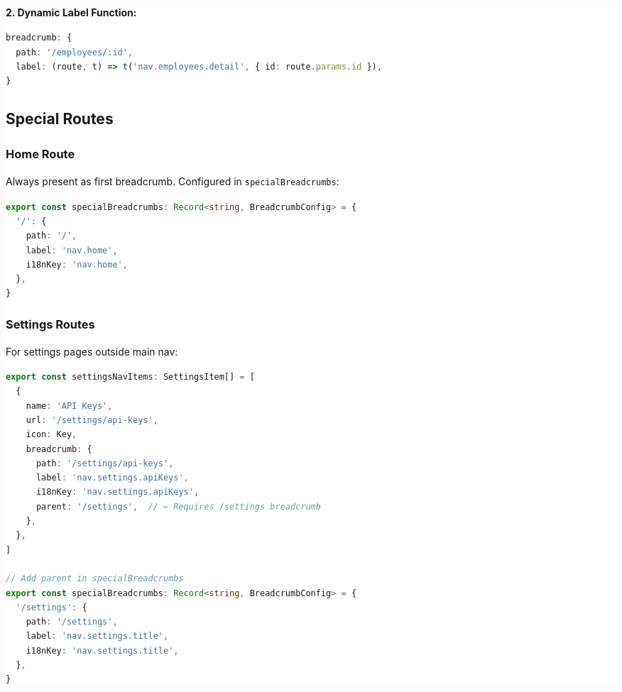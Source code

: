 **2. Dynamic Label Function:**
```typescript
breadcrumb: {
  path: '/employees/:id',
  label: (route, t) => t('nav.employees.detail', { id: route.params.id }),
}
```

## Special Routes

### Home Route

Always present as first breadcrumb. Configured in `specialBreadcrumbs`:

```typescript
export const specialBreadcrumbs: Record<string, BreadcrumbConfig> = {
  '/': {
    path: '/',
    label: 'nav.home',
    i18nKey: 'nav.home',
  },
}
```

### Settings Routes

For settings pages outside main nav:

```typescript
export const settingsNavItems: SettingsItem[] = [
  {
    name: 'API Keys',
    url: '/settings/api-keys',
    icon: Key,
    breadcrumb: {
      path: '/settings/api-keys',
      label: 'nav.settings.apiKeys',
      i18nKey: 'nav.settings.apiKeys',
      parent: '/settings',  // ← Requires /settings breadcrumb
    },
  },
]

// Add parent in specialBreadcrumbs
export const specialBreadcrumbs: Record<string, BreadcrumbConfig> = {
  '/settings': {
    path: '/settings',
    label: 'nav.settings.title',
    i18nKey: 'nav.settings.title',
  },
}
```
